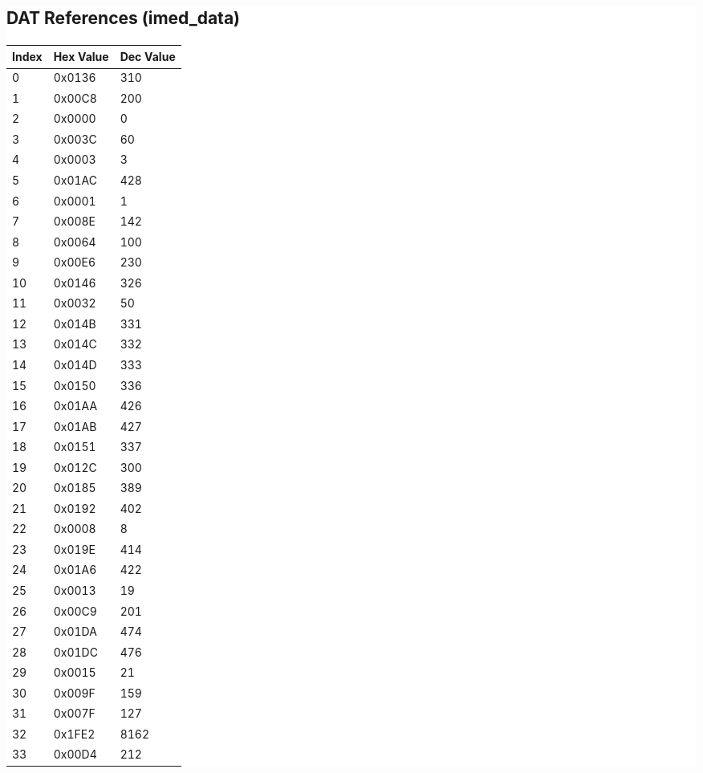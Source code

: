 ## DAT References (imed_data)

|   Index | Hex Value   |   Dec Value |
|---------|-------------|-------------|
|       0 | 0x0136      |         310 |
|       1 | 0x00C8      |         200 |
|       2 | 0x0000      |           0 |
|       3 | 0x003C      |          60 |
|       4 | 0x0003      |           3 |
|       5 | 0x01AC      |         428 |
|       6 | 0x0001      |           1 |
|       7 | 0x008E      |         142 |
|       8 | 0x0064      |         100 |
|       9 | 0x00E6      |         230 |
|      10 | 0x0146      |         326 |
|      11 | 0x0032      |          50 |
|      12 | 0x014B      |         331 |
|      13 | 0x014C      |         332 |
|      14 | 0x014D      |         333 |
|      15 | 0x0150      |         336 |
|      16 | 0x01AA      |         426 |
|      17 | 0x01AB      |         427 |
|      18 | 0x0151      |         337 |
|      19 | 0x012C      |         300 |
|      20 | 0x0185      |         389 |
|      21 | 0x0192      |         402 |
|      22 | 0x0008      |           8 |
|      23 | 0x019E      |         414 |
|      24 | 0x01A6      |         422 |
|      25 | 0x0013      |          19 |
|      26 | 0x00C9      |         201 |
|      27 | 0x01DA      |         474 |
|      28 | 0x01DC      |         476 |
|      29 | 0x0015      |          21 |
|      30 | 0x009F      |         159 |
|      31 | 0x007F      |         127 |
|      32 | 0x1FE2      |        8162 |
|      33 | 0x00D4      |         212 |
